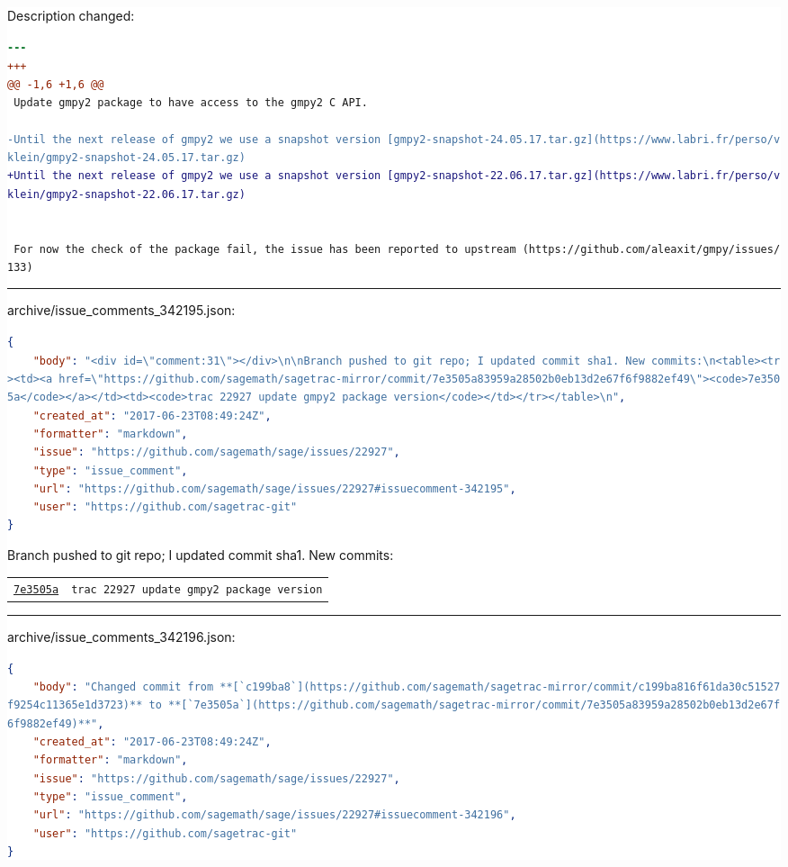 Description changed:
``````diff
--- 
+++ 
@@ -1,6 +1,6 @@
 Update gmpy2 package to have access to the gmpy2 C API.
 
-Until the next release of gmpy2 we use a snapshot version [gmpy2-snapshot-24.05.17.tar.gz](https://www.labri.fr/perso/vklein/gmpy2-snapshot-24.05.17.tar.gz)
+Until the next release of gmpy2 we use a snapshot version [gmpy2-snapshot-22.06.17.tar.gz](https://www.labri.fr/perso/vklein/gmpy2-snapshot-22.06.17.tar.gz)
 
 
 For now the check of the package fail, the issue has been reported to upstream (https://github.com/aleaxit/gmpy/issues/133)
``````




---

archive/issue_comments_342195.json:
```json
{
    "body": "<div id=\"comment:31\"></div>\n\nBranch pushed to git repo; I updated commit sha1. New commits:\n<table><tr><td><a href=\"https://github.com/sagemath/sagetrac-mirror/commit/7e3505a83959a28502b0eb13d2e67f6f9882ef49\"><code>7e3505a</code></a></td><td><code>trac 22927 update gmpy2 package version</code></td></tr></table>\n",
    "created_at": "2017-06-23T08:49:24Z",
    "formatter": "markdown",
    "issue": "https://github.com/sagemath/sage/issues/22927",
    "type": "issue_comment",
    "url": "https://github.com/sagemath/sage/issues/22927#issuecomment-342195",
    "user": "https://github.com/sagetrac-git"
}
```

<div id="comment:31"></div>

Branch pushed to git repo; I updated commit sha1. New commits:
<table><tr><td><a href="https://github.com/sagemath/sagetrac-mirror/commit/7e3505a83959a28502b0eb13d2e67f6f9882ef49"><code>7e3505a</code></a></td><td><code>trac 22927 update gmpy2 package version</code></td></tr></table>




---

archive/issue_comments_342196.json:
```json
{
    "body": "Changed commit from **[`c199ba8`](https://github.com/sagemath/sagetrac-mirror/commit/c199ba816f61da30c51527f9254c11365e1d3723)** to **[`7e3505a`](https://github.com/sagemath/sagetrac-mirror/commit/7e3505a83959a28502b0eb13d2e67f6f9882ef49)**",
    "created_at": "2017-06-23T08:49:24Z",
    "formatter": "markdown",
    "issue": "https://github.com/sagemath/sage/issues/22927",
    "type": "issue_comment",
    "url": "https://github.com/sagemath/sage/issues/22927#issuecomment-342196",
    "user": "https://github.com/sagetrac-git"
}
```
